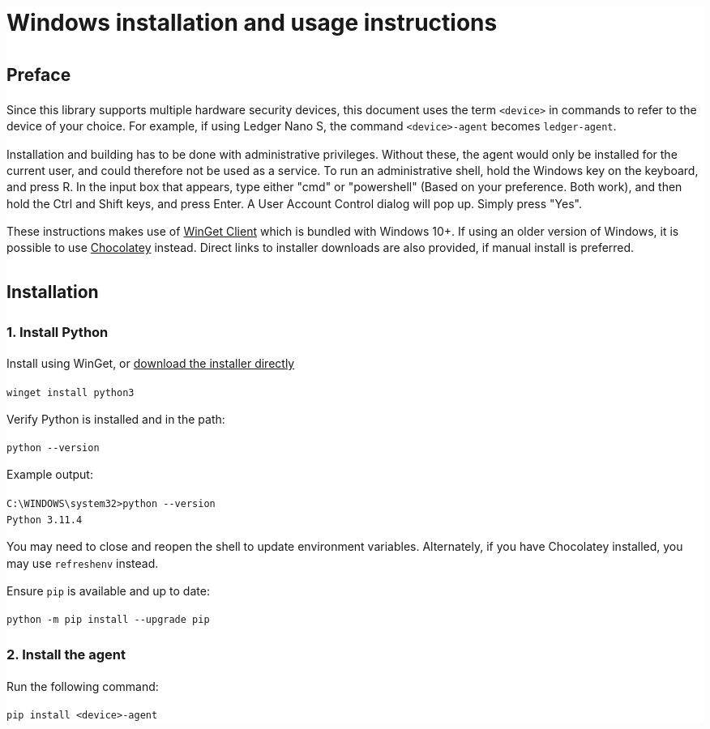 # Windows installation and usage instructions

## Preface

Since this library supports multiple hardware security devices, this document uses the term `<device>` in commands to refer to the device of your choice. For example, if using Ledger Nano S, the command `<device>-agent` becomes `ledger-agent`.

Installation and building has to be done with administrative privileges. Without these, the agent would only be installed for the current user, and could therefore not be used as a service. To run an administrative shell, hold the Windows key on the keyboard, and press R. In the input box that appears, type either "cmd" or "powershell" (Based on your preference. Both work), and then hold the Ctrl and Shift keys, and press Enter. A User Account Control dialog will pop up. Simply press "Yes".

These instructions makes use of [WinGet Client](https://github.com/microsoft/winget-cli) which is bundled with Windows 10+. If using an older version of Windows, it is possible to use [Chocolatey](https://community.chocolatey.org/courses/installation/installing?method=installing-chocolatey) instead. Direct links to installer downloads are also provided, if manual install is preferred.

## Installation

### 1. Install Python

Install using WinGet, or [download the installer directly](https://www.python.org/downloads/windows/)
```
winget install python3
```

Verify Python is installed and in the path:
```
python --version
```
Example output:
```
C:\WINDOWS\system32>python --version
Python 3.11.4
```
You may need to close and reopen the shell to update environment variables. Alternately, if you have Chocolatey installed, you may use `refreshenv` instead.

Ensure `pip` is available and up to date:
```
python -m pip install --upgrade pip
```

### 2. Install the agent

Run the following command:
```
pip install <device>-agent
```
